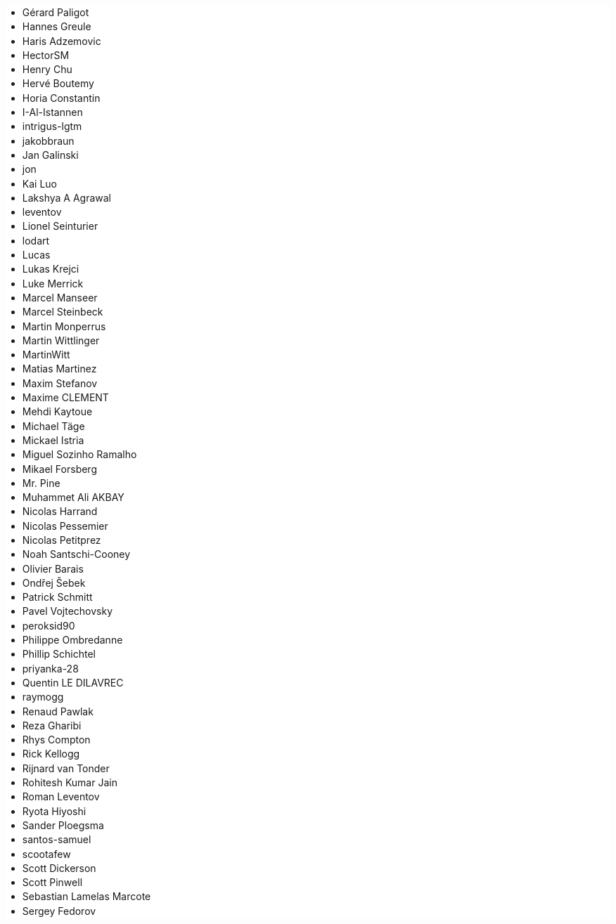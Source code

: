 * Gérard Paligot
* Hannes Greule
* Haris Adzemovic
* HectorSM
* Henry Chu
* Hervé Boutemy
* Horia Constantin
* I-Al-Istannen
* intrigus-lgtm
* jakobbraun
* Jan Galinski
* jon
* Kai Luo
* Lakshya A Agrawal
* leventov
* Lionel Seinturier
* lodart
* Lucas
* Lukas Krejci
* Luke Merrick
* Marcel Manseer
* Marcel Steinbeck
* Martin Monperrus
* Martin Wittlinger
* MartinWitt
* Matias Martinez
* Maxim Stefanov
* Maxime CLEMENT
* Mehdi Kaytoue
* Michael Täge
* Mickael Istria
* Miguel Sozinho Ramalho
* Mikael Forsberg
* Mr. Pine
* Muhammet Ali AKBAY
* Nicolas Harrand
* Nicolas Pessemier
* Nicolas Petitprez
* Noah Santschi-Cooney
* Olivier Barais
* Ondřej Šebek
* Patrick Schmitt
* Pavel Vojtechovsky
* peroksid90
* Philippe Ombredanne
* Phillip Schichtel
* priyanka-28
* Quentin LE DILAVREC
* raymogg
* Renaud Pawlak
* Reza Gharibi
* Rhys Compton
* Rick Kellogg
* Rijnard van Tonder
* Rohitesh Kumar Jain
* Roman Leventov
* Ryota Hiyoshi
* Sander Ploegsma
* santos-samuel
* scootafew
* Scott Dickerson
* Scott Pinwell
* Sebastian Lamelas Marcote
* Sergey Fedorov